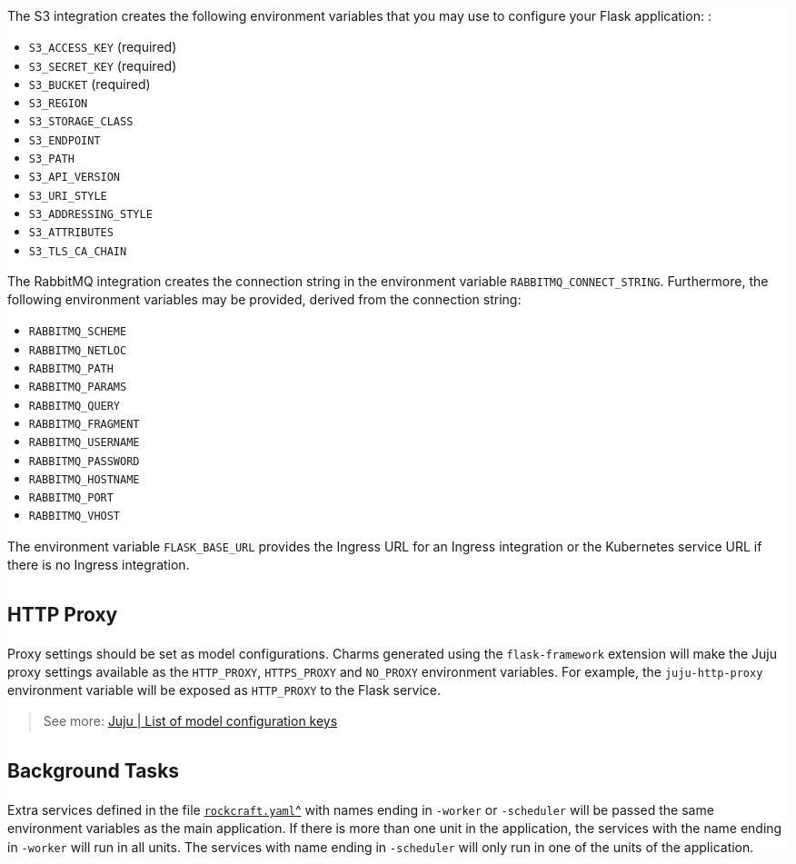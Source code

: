 The S3 integration creates the following environment variables that you may use to configure your Flask application: :
* `S3_ACCESS_KEY` (required)
* `S3_SECRET_KEY` (required)
* `S3_BUCKET` (required)
* `S3_REGION`
* `S3_STORAGE_CLASS`
* `S3_ENDPOINT`
* `S3_PATH`
* `S3_API_VERSION`
* `S3_URI_STYLE`
* `S3_ADDRESSING_STYLE`
* `S3_ATTRIBUTES`
* `S3_TLS_CA_CHAIN`

The RabbitMQ integration creates the connection string in the environment variable `RABBITMQ_CONNECT_STRING`. Furthermore, the following environment variables may be provided, derived from the connection string:
* `RABBITMQ_SCHEME`
* `RABBITMQ_NETLOC`
* `RABBITMQ_PATH`
* `RABBITMQ_PARAMS`
* `RABBITMQ_QUERY`
* `RABBITMQ_FRAGMENT`
* `RABBITMQ_USERNAME`
* `RABBITMQ_PASSWORD`
* `RABBITMQ_HOSTNAME`
* `RABBITMQ_PORT` 
* `RABBITMQ_VHOST` 

The environment variable `FLASK_BASE_URL` provides the Ingress URL for an Ingress integration or the Kubernetes service URL if there is no Ingress integration.

## HTTP Proxy

Proxy settings should be set as model configurations. Charms generated using the `flask-framework` extension will make the Juju proxy settings available as the `HTTP_PROXY`, `HTTPS_PROXY` and `NO_PROXY` environment variables. For example, the `juju-http-proxy` environment variable will be exposed as `HTTP_PROXY` to the Flask service.

> See more: [Juju | List of model configuration keys](https://juju.is/docs/juju/list-of-model-configuration-keys)

## Background Tasks

Extra services defined in the file [`rockcraft.yaml`^](https://documentation.ubuntu.com/rockcraft/en/stable/reference/rockcraft.yaml/#services) with
names ending in `-worker` or `-scheduler` will be passed the same environment variables as the main application. If there is more than one unit
in the application, the services with the name ending in `-worker` will run in all units. The services with name ending in `-scheduler` will
only run in one of the units of the application.
